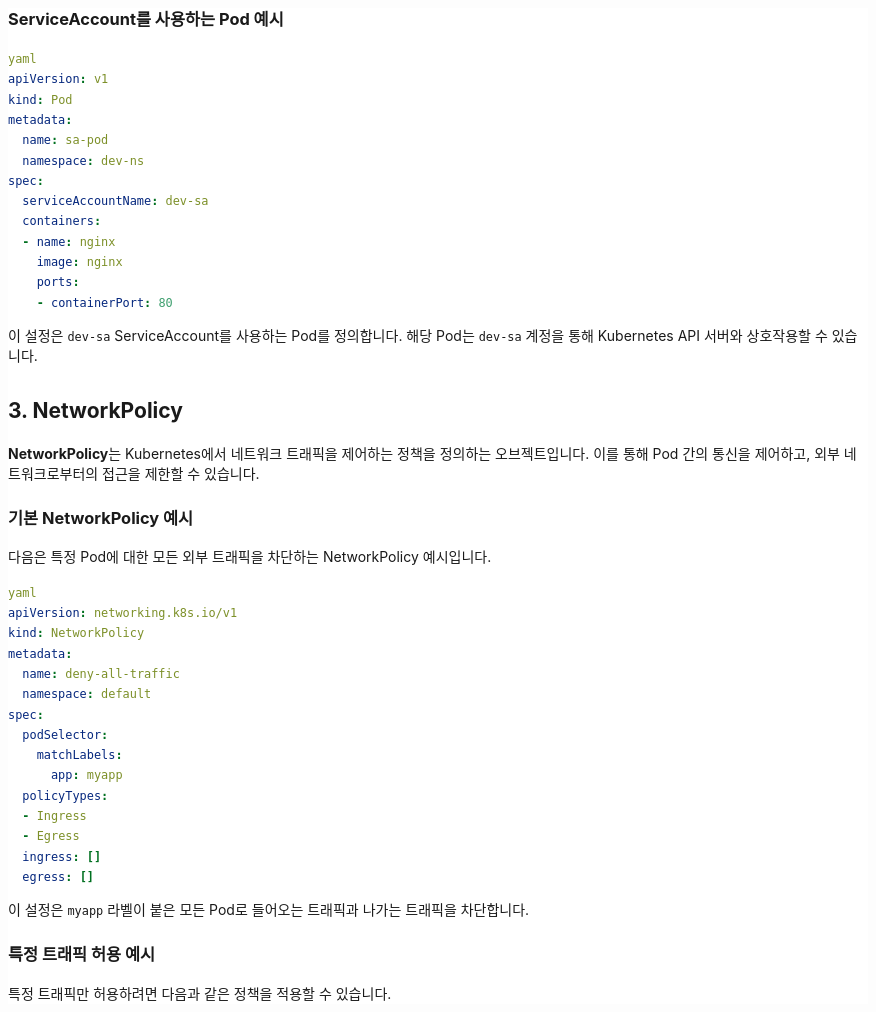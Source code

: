 ### ServiceAccount를 사용하는 Pod 예시

```yaml
yaml
apiVersion: v1
kind: Pod
metadata:
  name: sa-pod
  namespace: dev-ns
spec:
  serviceAccountName: dev-sa
  containers:
  - name: nginx
    image: nginx
    ports:
    - containerPort: 80
```

이 설정은 `dev-sa` ServiceAccount를 사용하는 Pod를 정의합니다. 해당 Pod는 `dev-sa` 계정을 통해 Kubernetes API 서버와 상호작용할 수 있습니다.

## 3. NetworkPolicy

**NetworkPolicy**는 Kubernetes에서 네트워크 트래픽을 제어하는 정책을 정의하는 오브젝트입니다. 이를 통해 Pod 간의 통신을 제어하고, 외부 네트워크로부터의 접근을 제한할 수 있습니다.

### 기본 NetworkPolicy 예시

다음은 특정 Pod에 대한 모든 외부 트래픽을 차단하는 NetworkPolicy 예시입니다.

```yaml
yaml
apiVersion: networking.k8s.io/v1
kind: NetworkPolicy
metadata:
  name: deny-all-traffic
  namespace: default
spec:
  podSelector:
    matchLabels:
      app: myapp
  policyTypes:
  - Ingress
  - Egress
  ingress: []
  egress: []
```

이 설정은 `myapp` 라벨이 붙은 모든 Pod로 들어오는 트래픽과 나가는 트래픽을 차단합니다.

### 특정 트래픽 허용 예시

특정 트래픽만 허용하려면 다음과 같은 정책을 적용할 수 있습니다.
